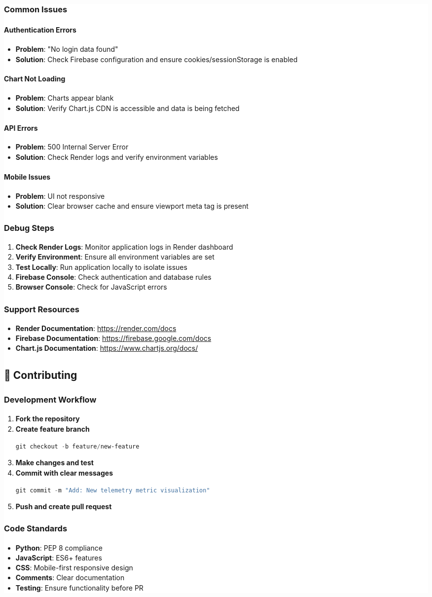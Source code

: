 ### Common Issues

#### Authentication Errors
- **Problem**: "No login data found"
- **Solution**: Check Firebase configuration and ensure cookies/sessionStorage is enabled

#### Chart Not Loading
- **Problem**: Charts appear blank
- **Solution**: Verify Chart.js CDN is accessible and data is being fetched

#### API Errors
- **Problem**: 500 Internal Server Error
- **Solution**: Check Render logs and verify environment variables

#### Mobile Issues
- **Problem**: UI not responsive
- **Solution**: Clear browser cache and ensure viewport meta tag is present

### Debug Steps
1. **Check Render Logs**: Monitor application logs in Render dashboard
2. **Verify Environment**: Ensure all environment variables are set
3. **Test Locally**: Run application locally to isolate issues
4. **Firebase Console**: Check authentication and database rules
5. **Browser Console**: Check for JavaScript errors

### Support Resources
- **Render Documentation**: https://render.com/docs
- **Firebase Documentation**: https://firebase.google.com/docs
- **Chart.js Documentation**: https://www.chartjs.org/docs/

## 🤝 Contributing

### Development Workflow
1. **Fork the repository**
2. **Create feature branch**
   ```powershell
   git checkout -b feature/new-feature
   ```
3. **Make changes and test**
4. **Commit with clear messages**
   ```powershell
   git commit -m "Add: New telemetry metric visualization"
   ```
5. **Push and create pull request**

### Code Standards
- **Python**: PEP 8 compliance
- **JavaScript**: ES6+ features
- **CSS**: Mobile-first responsive design
- **Comments**: Clear documentation
- **Testing**: Ensure functionality before PR
